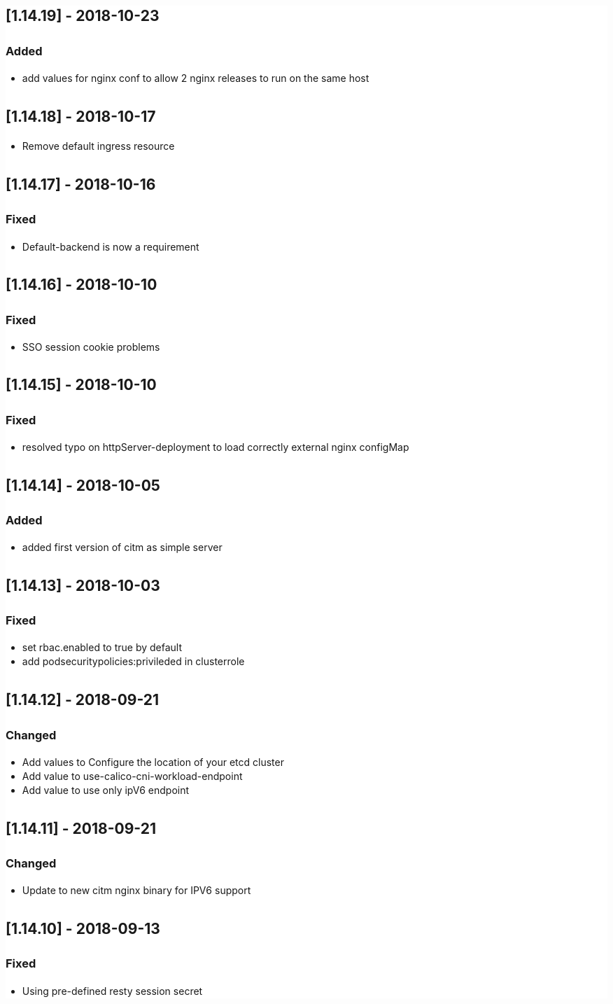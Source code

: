 ## [1.14.19] - 2018-10-23
### Added
- add values for nginx conf to allow 2 nginx releases to run on the same host

## [1.14.18] - 2018-10-17
- Remove default ingress resource

## [1.14.17] - 2018-10-16
### Fixed
- Default-backend is now a requirement

## [1.14.16] - 2018-10-10
### Fixed
- SSO session cookie problems

## [1.14.15] - 2018-10-10
### Fixed
- resolved typo on httpServer-deployment to load correctly external nginx configMap

## [1.14.14] - 2018-10-05
### Added
- added first version of citm as simple server

## [1.14.13] - 2018-10-03
### Fixed
- set rbac.enabled to true by default
- add podsecuritypolicies:privileded in clusterrole

## [1.14.12] - 2018-09-21
### Changed
- Add values to Configure the location of your etcd cluster
- Add value to use-calico-cni-workload-endpoint
- Add value to use only ipV6 endpoint

## [1.14.11] - 2018-09-21
### Changed
- Update to new citm nginx binary for IPV6 support

## [1.14.10] - 2018-09-13
### Fixed
- Using pre-defined resty session secret
